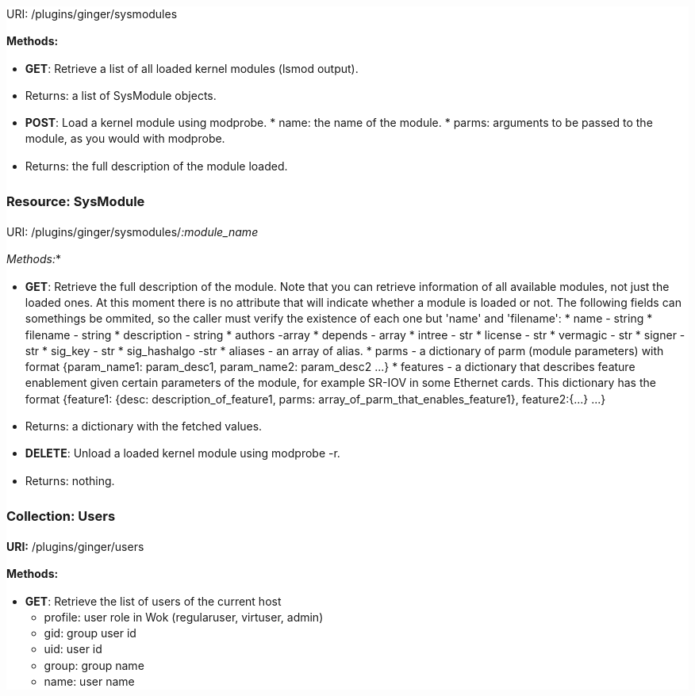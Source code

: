 URI: /plugins/ginger/sysmodules

**Methods:**

* **GET**: Retrieve a list of all loaded kernel modules (lsmod output).
* Returns: a list of SysModule objects.

* **POST**: Load a kernel module using modprobe.
        * name: the name of the module.
        * parms: arguments to be passed to the module, as you would with modprobe.
* Returns: the full description of the module loaded.

### Resource: SysModule

URI: /plugins/ginger/sysmodules/*:module_name*

*Methods:**

* **GET**: Retrieve the full description of the module. Note that you can retrieve information
of all available modules, not just the loaded ones. At this moment there is no attribute that will indicate whether a module is loaded or not. The following fields can somethings be ommited, so the caller must verify the existence of each one but 'name' and 'filename':
        * name - string
        * filename - string
        * description - string
        * authors  -array
        * depends - array
        * intree - str
        * license - str
        * vermagic - str
        * signer -str
        * sig_key - str
        * sig_hashalgo -str
        * aliases - an array of alias.
        * parms - a dictionary of parm (module parameters) with format {param_name1: param_desc1, param_name2: param_desc2 ...}
        * features - a dictionary that describes feature enablement given certain parameters of the module, for example SR-IOV in some Ethernet cards. This dictionary has the format {feature1: {desc: description_of_feature1, parms: array_of_parm_that_enables_feature1}, feature2:{...} ...}
* Returns: a dictionary with the fetched values.

* **DELETE**: Unload a loaded kernel module using modprobe -r.
* Returns: nothing.

### Collection: Users

**URI:** /plugins/ginger/users

**Methods:**

* **GET**: Retrieve the list of users of the current host
    * profile: user role in Wok (regularuser, virtuser, admin)
    * gid: group user id
    * uid: user id
    * group: group name
    * name: user name
